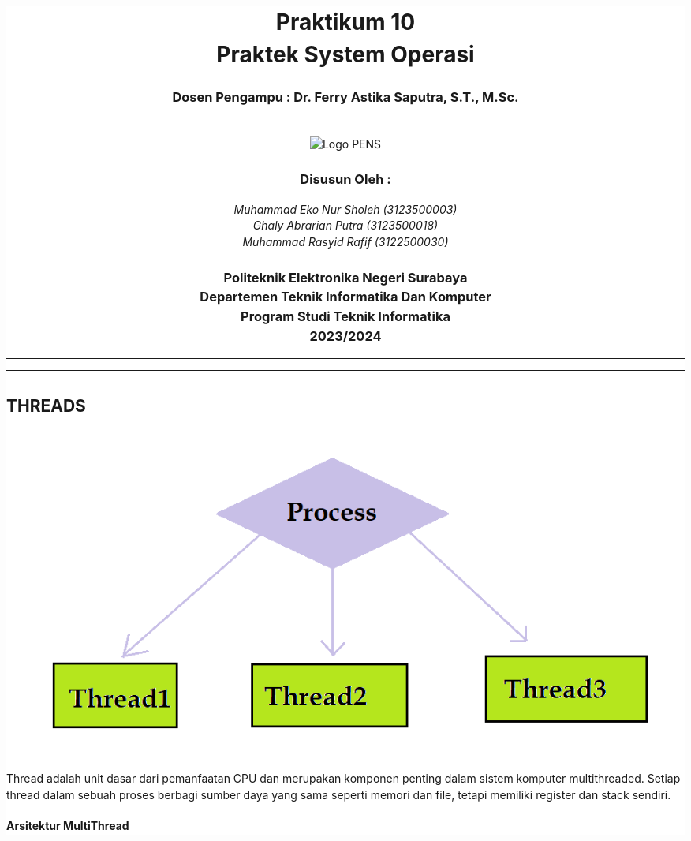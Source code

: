 <div align="center">
  <h1 class="text-align: center;font-weight: bold">Praktikum 10<br>Praktek System Operasi</h1>
  <h3 class="text-align: center;">Dosen Pengampu : Dr. Ferry Astika Saputra, S.T., M.Sc.</h3>
</div>
<br />
<div align="center">
  <img src="https://upload.wikimedia.org/wikipedia/id/4/44/Logo_PENS.png" alt="Logo PENS">
  <div align="center">
  <h3 style="text-align: center;">Disusun Oleh :</h3>
  <p style="text-align: center;">
    <em>Muhammad Eko Nur Sholeh (3123500003)</em><br>
    <em>Ghaly Abrarian Putra (3123500018)</em><br>
    <em>Muhammad Rasyid Rafif (3122500030)</em>
  </p>
</div>

<h3 style="text-align: center;line-height: 1.5">Politeknik Elektronika Negeri Surabaya<br>Departemen Teknik Informatika Dan Komputer<br>Program Studi Teknik Informatika<br>2023/2024</h3>
  <hr><hr>
</div>

## THREADS

![App Screenshot](assets/1.png)

Thread adalah unit dasar dari pemanfaatan CPU dan merupakan komponen penting dalam sistem komputer multithreaded. Setiap thread dalam sebuah proses berbagi sumber daya yang sama seperti memori dan file, tetapi memiliki register dan stack sendiri.

#### Arsitektur MultiThread
